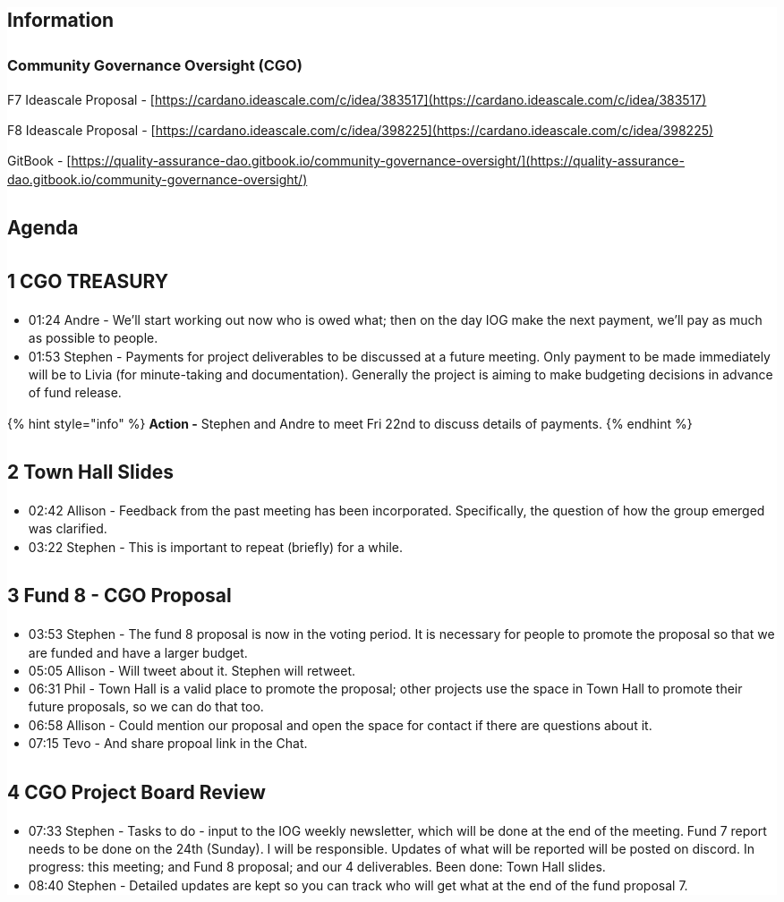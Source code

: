 ## Information

### Community Governance Oversight (CGO)

F7 Ideascale Proposal - [https://cardano.ideascale.com/c/idea/383517](https://cardano.ideascale.com/c/idea/383517)

F8 Ideascale Proposal - [https://cardano.ideascale.com/c/idea/398225](https://cardano.ideascale.com/c/idea/398225)

GitBook - [https://quality-assurance-dao.gitbook.io/community-governance-oversight/](https://quality-assurance-dao.gitbook.io/community-governance-oversight/)

## Agenda

## 1 CGO TREASURY

* 01:24 Andre - We’ll start working out now who is owed what; then on the day IOG make the next payment, we’ll pay as much as possible to people.&#x20;
* 01:53 Stephen - Payments for project deliverables to be discussed at a future meeting. Only payment to be made immediately will be to Livia (for minute-taking and documentation). Generally the project is aiming to make budgeting decisions in advance of fund release.

{% hint style="info" %}
**Action -** Stephen and Andre to meet Fri 22nd to discuss details of payments.
{% endhint %}

## 2 Town Hall Slides&#x20;

* 02:42 Allison - Feedback from the past meeting has been incorporated. Specifically, the question of how the group emerged was clarified.&#x20;
* 03:22 Stephen - This is important to repeat (briefly) for a while.

## 3 Fund 8 - CGO Proposal&#x20;

* 03:53 Stephen - The fund 8 proposal is now in the voting period. It is necessary for people to promote the proposal so that we are funded and have a larger budget.
* 05:05 Allison - Will tweet about it. Stephen will retweet.&#x20;
* 06:31 Phil - Town Hall is a valid place to promote the proposal; other projects use the space in Town Hall to promote their future proposals, so we can do that too.
* 06:58 Allison - Could mention our proposal and open the space for contact if there are questions about it.&#x20;
* 07:15 Tevo - And share propoal link in the Chat.

## 4 CGO Project Board Review

* 07:33 Stephen - Tasks to do - input to the IOG weekly newsletter, which will be done at the end of the meeting. Fund 7 report needs to be done on the 24th (Sunday). I will be responsible. Updates of what will be reported will be posted on discord. In progress: this meeting; and Fund 8 proposal; and our 4 deliverables. Been done: Town Hall slides.&#x20;
* 08:40 Stephen - Detailed updates are kept so you can track who will get what at the end of the fund proposal 7.
